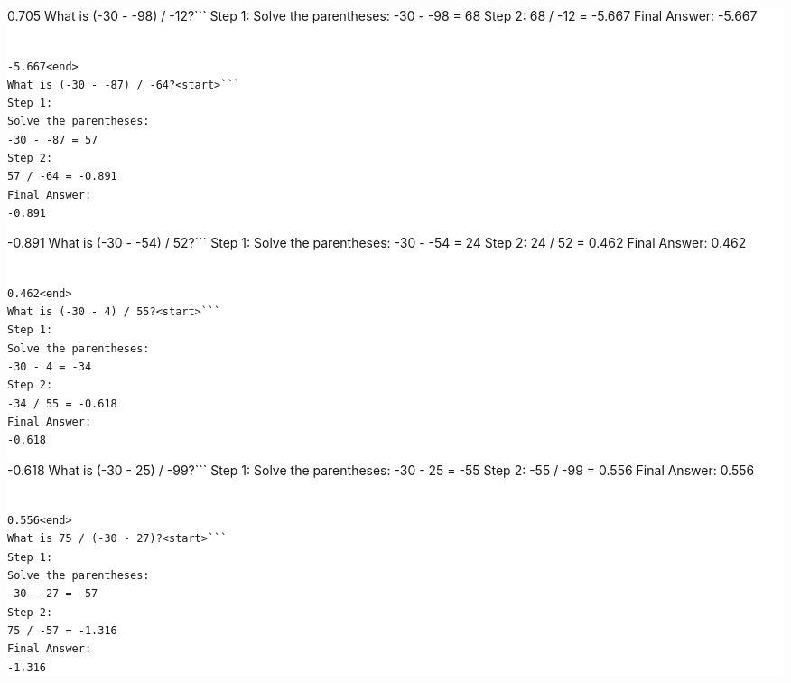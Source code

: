 0.705<end>
What is (-30 - -98) / -12?<start>```
Step 1:
Solve the parentheses:
-30 - -98 = 68
Step 2:
68 / -12 = -5.667
Final Answer:
-5.667
```

-5.667<end>
What is (-30 - -87) / -64?<start>```
Step 1:
Solve the parentheses:
-30 - -87 = 57
Step 2:
57 / -64 = -0.891
Final Answer:
-0.891
```

-0.891<end>
What is (-30 - -54) / 52?<start>```
Step 1:
Solve the parentheses:
-30 - -54 = 24
Step 2:
24 / 52 = 0.462
Final Answer:
0.462
```

0.462<end>
What is (-30 - 4) / 55?<start>```
Step 1:
Solve the parentheses:
-30 - 4 = -34
Step 2:
-34 / 55 = -0.618
Final Answer:
-0.618
```

-0.618<end>
What is (-30 - 25) / -99?<start>```
Step 1:
Solve the parentheses:
-30 - 25 = -55
Step 2:
-55 / -99 = 0.556
Final Answer:
0.556
```

0.556<end>
What is 75 / (-30 - 27)?<start>```
Step 1:
Solve the parentheses:
-30 - 27 = -57
Step 2:
75 / -57 = -1.316
Final Answer:
-1.316
```
